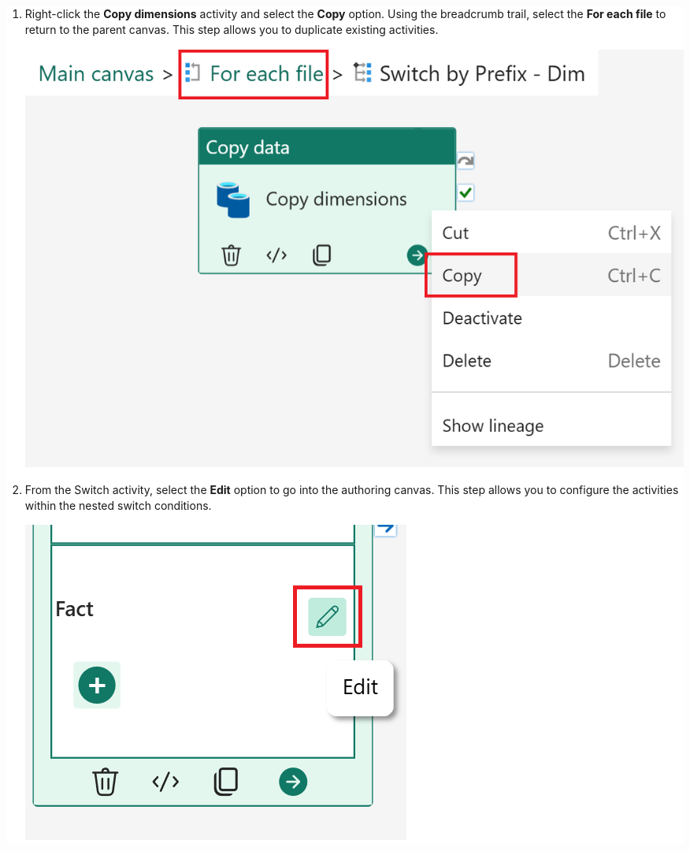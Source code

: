 1. Right-click the **Copy dimensions** activity and select the **Copy** option. Using the breadcrumb trail, select the **For each file** to return to the parent canvas. This step allows you to duplicate existing activities.

    ![Copy copy dimensions](./Media/copy-copy-dimensions.png)

1. From the Switch activity, select the **Edit** option to go into the authoring canvas. This step allows you to configure the activities within the nested switch conditions.

    ![Edit fact condition](./Media/edit-fact-condition.png)
